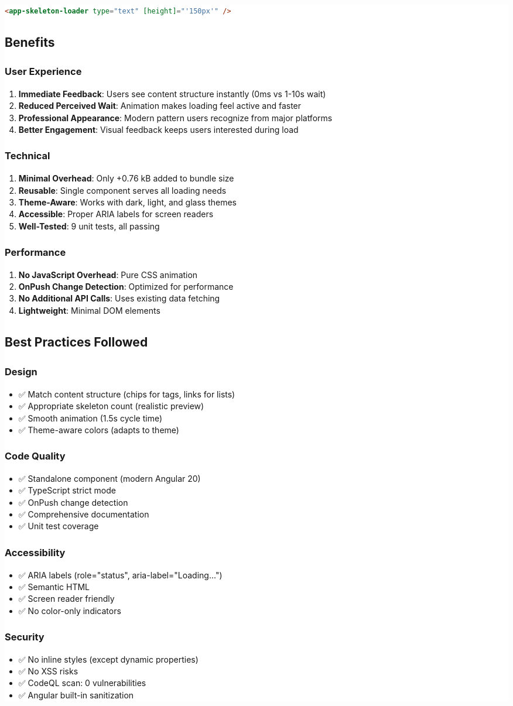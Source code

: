 ```html
<app-skeleton-loader type="text" [height]="'150px'" />
```

## Benefits

### User Experience
1. **Immediate Feedback**: Users see content structure instantly (0ms vs 1-10s wait)
2. **Reduced Perceived Wait**: Animation makes loading feel active and faster
3. **Professional Appearance**: Modern pattern users recognize from major platforms
4. **Better Engagement**: Visual feedback keeps users interested during load

### Technical
1. **Minimal Overhead**: Only +0.76 kB added to bundle size
2. **Reusable**: Single component serves all loading needs
3. **Theme-Aware**: Works with dark, light, and glass themes
4. **Accessible**: Proper ARIA labels for screen readers
5. **Well-Tested**: 9 unit tests, all passing

### Performance
1. **No JavaScript Overhead**: Pure CSS animation
2. **OnPush Change Detection**: Optimized for performance
3. **No Additional API Calls**: Uses existing data fetching
4. **Lightweight**: Minimal DOM elements

## Best Practices Followed

### Design
- ✅ Match content structure (chips for tags, links for lists)
- ✅ Appropriate skeleton count (realistic preview)
- ✅ Smooth animation (1.5s cycle time)
- ✅ Theme-aware colors (adapts to theme)

### Code Quality
- ✅ Standalone component (modern Angular 20)
- ✅ TypeScript strict mode
- ✅ OnPush change detection
- ✅ Comprehensive documentation
- ✅ Unit test coverage

### Accessibility
- ✅ ARIA labels (role="status", aria-label="Loading...")
- ✅ Semantic HTML
- ✅ Screen reader friendly
- ✅ No color-only indicators

### Security
- ✅ No inline styles (except dynamic properties)
- ✅ No XSS risks
- ✅ CodeQL scan: 0 vulnerabilities
- ✅ Angular built-in sanitization
